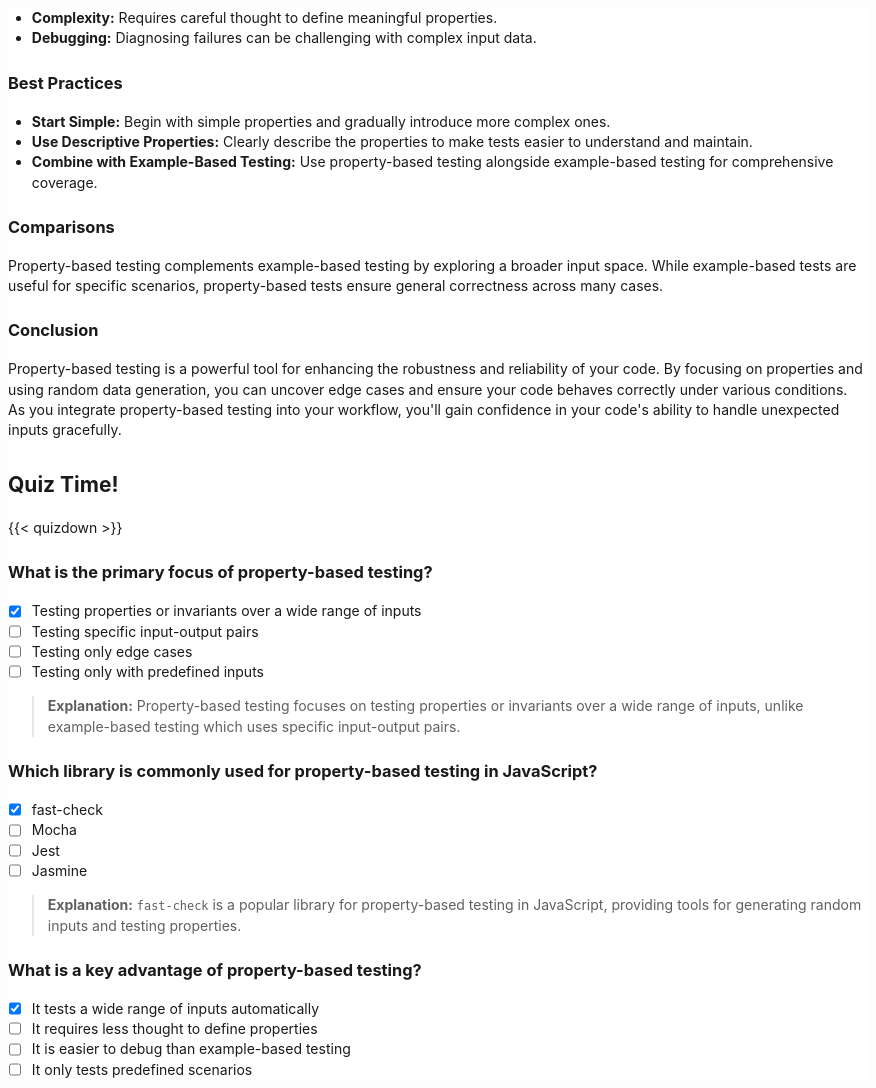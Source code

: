 - **Complexity:** Requires careful thought to define meaningful properties.
- **Debugging:** Diagnosing failures can be challenging with complex input data.

### Best Practices

- **Start Simple:** Begin with simple properties and gradually introduce more complex ones.
- **Use Descriptive Properties:** Clearly describe the properties to make tests easier to understand and maintain.
- **Combine with Example-Based Testing:** Use property-based testing alongside example-based testing for comprehensive coverage.

### Comparisons

Property-based testing complements example-based testing by exploring a broader input space. While example-based tests are useful for specific scenarios, property-based tests ensure general correctness across many cases.

### Conclusion

Property-based testing is a powerful tool for enhancing the robustness and reliability of your code. By focusing on properties and using random data generation, you can uncover edge cases and ensure your code behaves correctly under various conditions. As you integrate property-based testing into your workflow, you'll gain confidence in your code's ability to handle unexpected inputs gracefully.

## Quiz Time!

{{< quizdown >}}

### What is the primary focus of property-based testing?

- [x] Testing properties or invariants over a wide range of inputs
- [ ] Testing specific input-output pairs
- [ ] Testing only edge cases
- [ ] Testing only with predefined inputs

> **Explanation:** Property-based testing focuses on testing properties or invariants over a wide range of inputs, unlike example-based testing which uses specific input-output pairs.

### Which library is commonly used for property-based testing in JavaScript?

- [x] fast-check
- [ ] Mocha
- [ ] Jest
- [ ] Jasmine

> **Explanation:** `fast-check` is a popular library for property-based testing in JavaScript, providing tools for generating random inputs and testing properties.

### What is a key advantage of property-based testing?

- [x] It tests a wide range of inputs automatically
- [ ] It requires less thought to define properties
- [ ] It is easier to debug than example-based testing
- [ ] It only tests predefined scenarios
